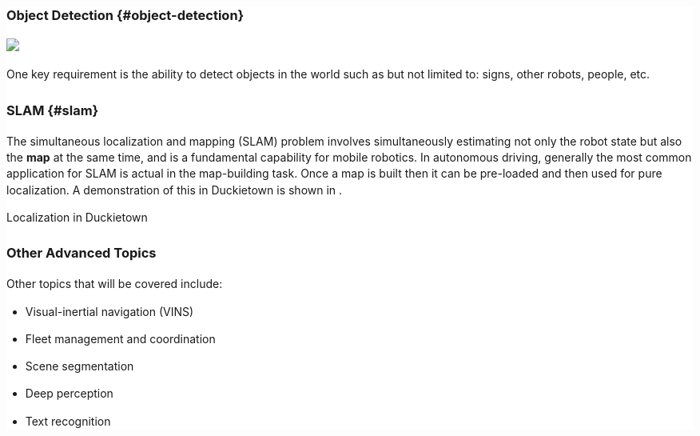 ### Object Detection {#object-detection}

<div figure-id="fig:object_detection" figure-caption="Advanced Autonomy: Object Detection">
  <img src="stop_sign_detection.pdf" style='width: 20em; height:auto'/>
</div>

One key requirement is the ability to detect objects in the world such as but not limited to: signs, other robots, people, etc.


### SLAM {#slam}

The simultaneous localization and mapping (SLAM) problem involves simultaneously estimating not only the robot state but also the **map** at the same time, and is a fundamental capability for mobile robotics. In autonomous driving, generally the most common application for SLAM is actual in the map-building task. Once a map is built then it can be pre-loaded and then used for pure localization. A demonstration of this in Duckietown is shown in [](#fig:localization).

<div figure-id="fig:localization">
    <figcaption>Localization in Duckietown</figcaption>
    <dtvideo src="vimeo:232333888"/>
</div>


### Other Advanced Topics

Other topics that will be covered include:

* Visual-inertial navigation (VINS)

* Fleet management and coordination

* Scene segmentation

* Deep perception

* Text recognition
